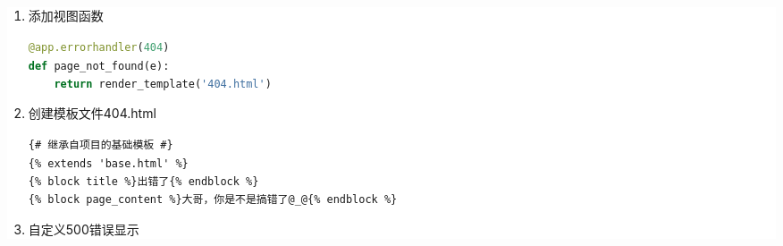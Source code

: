 1. 添加视图函数

   ```python
   @app.errorhandler(404)
   def page_not_found(e):
       return render_template('404.html')
   ```

2. 创建模板文件404.html

   ```html
   {# 继承自项目的基础模板 #}
   {% extends 'base.html' %}
   {% block title %}出错了{% endblock %}
   {% block page_content %}大哥，你是不是搞错了@_@{% endblock %}
   ```

3. 自定义500错误显示